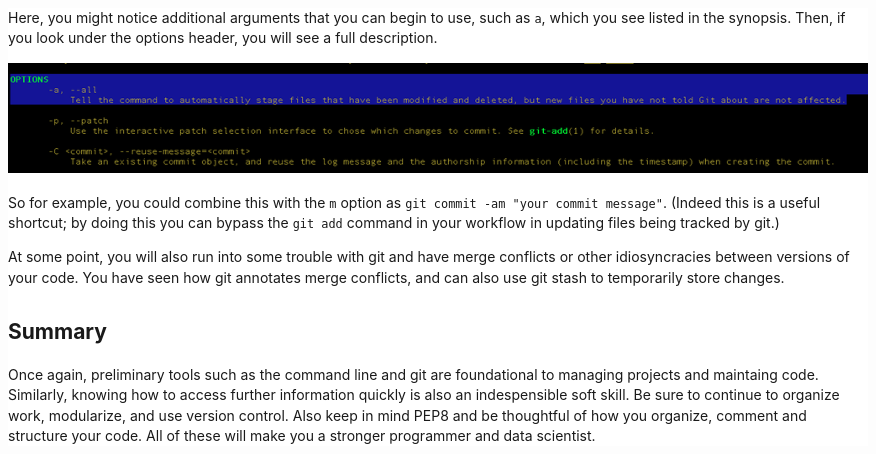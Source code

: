 Here, you might notice additional arguments that you can begin to use, such as `a`, which you see listed in the synopsis.  Then, if you look under the options header, you will see a full description.

<img src="images/git_help_commit_options.png" width=900>

So for example, you could combine this with the `m` option as `git commit -am "your commit message"`. (Indeed this is a useful shortcut; by doing this you can bypass the `git add` command in your workflow in updating files being tracked by git.)

At some point, you will also run into some trouble with git and have merge conflicts or other idiosyncracies between versions of your code. You have seen how git annotates merge conflicts, and can also use git stash to temporarily store changes.

## Summary

Once again, preliminary tools such as the command line and git are foundational to managing projects and maintaing code. Similarly, knowing how to access further information quickly is also an indespensible soft skill. Be sure to continue to organize work, modularize, and use version control. Also keep in mind PEP8 and be thoughtful of how you organize, comment and structure your code. All of these will make you a stronger programmer and data scientist.
